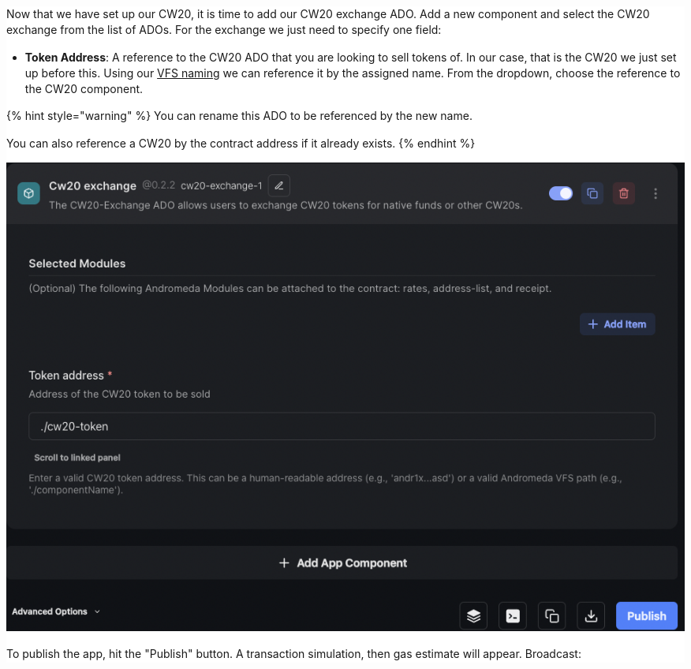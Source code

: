 Now that we have set up our CW20, it is time to add our CW20 exchange ADO. Add a new component and select the CW20 exchange from the list of ADOs. For the exchange we just need to specify one field:

* **Token Address**: A reference to the CW20 ADO that you are looking to sell tokens of. In our case, that is the CW20 we just set up before this. Using our [VFS naming](https://docs.andromedaprotocol.io/andromeda/platform-and-framework/andromeda-messaging-protocol/virtual-file-system) we can reference it by the assigned name. From the dropdown, choose the reference to the CW20 component.&#x20;

{% hint style="warning" %}
You can rename this ADO to be referenced by the new name.

You can also reference a CW20 by the contract address if it already exists.
{% endhint %}

![](<../../.gitbook/assets/Screen Shot 2024-02-07 at 6.07.20 PM.png>)

&#x20;To publish the app, hit the "Publish" button. A transaction simulation, then gas estimate will appear. Broadcast:
